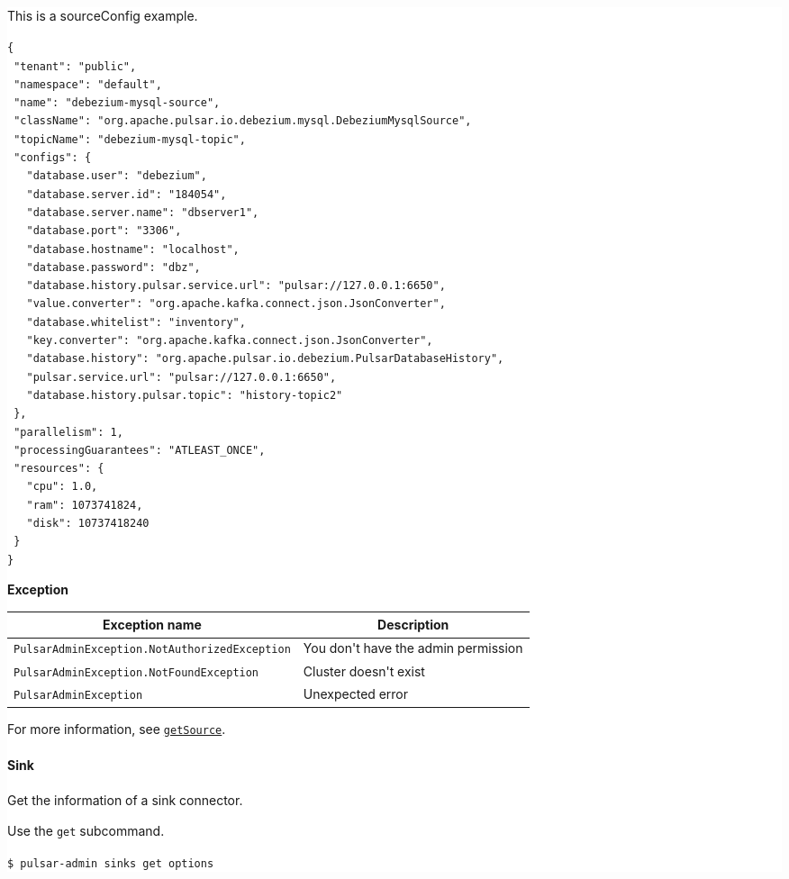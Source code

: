 This is a sourceConfig example.

```
{
 "tenant": "public",
 "namespace": "default",
 "name": "debezium-mysql-source",
 "className": "org.apache.pulsar.io.debezium.mysql.DebeziumMysqlSource",
 "topicName": "debezium-mysql-topic",
 "configs": {
   "database.user": "debezium",
   "database.server.id": "184054",
   "database.server.name": "dbserver1",
   "database.port": "3306",
   "database.hostname": "localhost",
   "database.password": "dbz",
   "database.history.pulsar.service.url": "pulsar://127.0.0.1:6650",
   "value.converter": "org.apache.kafka.connect.json.JsonConverter",
   "database.whitelist": "inventory",
   "key.converter": "org.apache.kafka.connect.json.JsonConverter",
   "database.history": "org.apache.pulsar.io.debezium.PulsarDatabaseHistory",
   "pulsar.service.url": "pulsar://127.0.0.1:6650",
   "database.history.pulsar.topic": "history-topic2"
 },
 "parallelism": 1,
 "processingGuarantees": "ATLEAST_ONCE",
 "resources": {
   "cpu": 1.0,
   "ram": 1073741824,
   "disk": 10737418240
 }
}
```

**Exception**

Exception name | Description
|---|---
`PulsarAdminException.NotAuthorizedException` | You don't have the admin permission 
`PulsarAdminException.NotFoundException` | Cluster doesn't exist
`PulsarAdminException` | Unexpected error

For more information, see [`getSource`](https://pulsar.apache.org/api/admin/org/apache/pulsar/client/admin/Source.html#getSource-java.lang.String-java.lang.String-java.lang.String-).



#### Sink

Get the information of a sink connector.





Use the `get` subcommand.

```
$ pulsar-admin sinks get options
```
